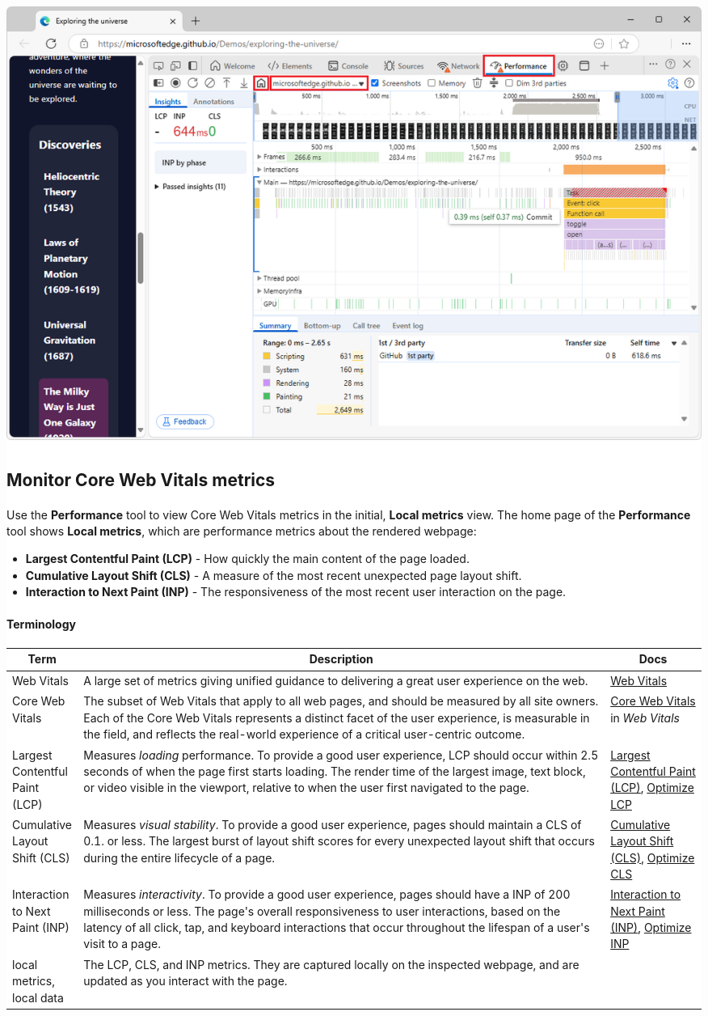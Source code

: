 ![The Performance tool displaying a recorded profile](./overview-images/performance-tool-intro-profile.png)



## Monitor Core Web Vitals metrics


Use the **Performance** tool to view Core Web Vitals metrics in the initial, **Local metrics** view.  The home page of the **Performance** tool shows **Local metrics**, which are performance metrics about the rendered webpage:

* **Largest Contentful Paint (LCP)** - How quickly the main content of the page loaded.
* **Cumulative Layout Shift (CLS)** - A measure of the most recent unexpected page layout shift.
* **Interaction to Next Paint (INP)** - The responsiveness of the most recent user interaction on the page.



#### Terminology

| Term | Description | Docs |
|---|---|---|
| Web Vitals | A large set of metrics giving unified guidance to delivering a great user experience on the web. | [Web Vitals](https://web.dev/articles/vitals) |
| Core Web Vitals | The subset of Web Vitals that apply to all web pages, and should be measured by all site owners.  Each of the Core Web Vitals represents a distinct facet of the user experience, is measurable in the field, and reflects the real-world experience of a critical user-centric outcome. | [Core Web Vitals](https://web.dev/articles/vitals#core-web-vitals) in _Web Vitals_ |
| Largest Contentful Paint (LCP) | Measures _loading_ performance. To provide a good user experience, LCP should occur within 2.5 seconds of when the page first starts loading.  The render time of the largest image, text block, or video visible in the viewport, relative to when the user first navigated to the page. | [Largest Contentful Paint (LCP)](https://web.dev/articles/lcp), [Optimize LCP](https://web.dev/articles/optimize-lcp) |
| Cumulative Layout Shift (CLS) | Measures _visual stability_. To provide a good user experience, pages should maintain a CLS of 0.1. or less.  The largest burst of layout shift scores for every unexpected layout shift that occurs during the entire lifecycle of a page. | [Cumulative Layout Shift (CLS)](https://web.dev/articles/cls), [Optimize CLS](https://web.dev/articles/optimize-cls) |
| Interaction to Next Paint (INP) | Measures _interactivity_. To provide a good user experience, pages should have a INP of 200 milliseconds or less.  The page's overall responsiveness to user interactions, based on the latency of all click, tap, and keyboard interactions that occur throughout the lifespan of a user's visit to a page. | [Interaction to Next Paint (INP)](https://web.dev/articles/inp), [Optimize INP](https://web.dev/articles/optimize-inp) |
| local metrics, local data | The LCP, CLS, and INP metrics.  They are captured locally on the inspected webpage, and are updated as you interact with the page. | |
